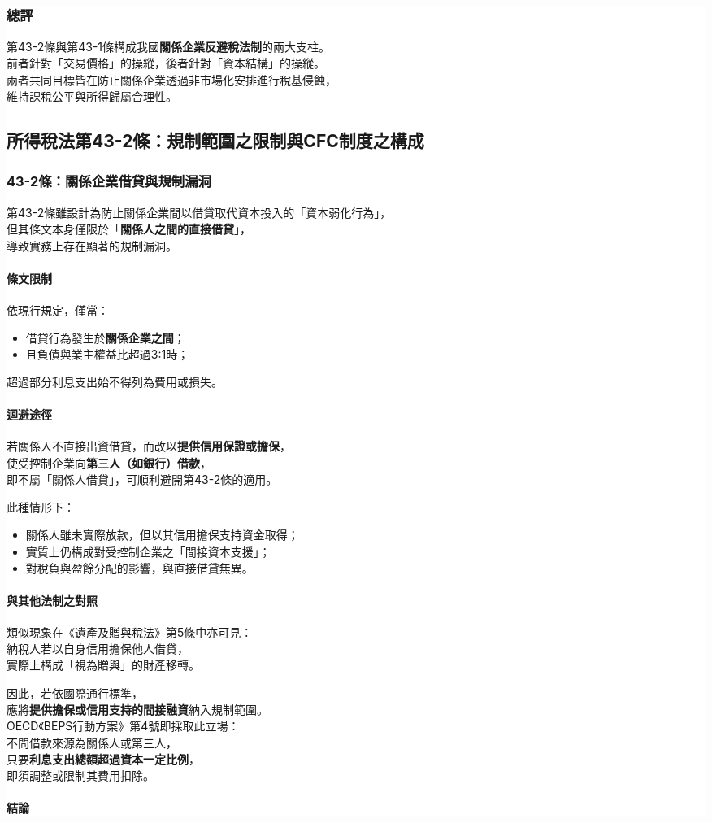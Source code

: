 
### 總評

第43-2條與第43-1條構成我國**關係企業反避稅法制**的兩大支柱。  
前者針對「交易價格」的操縱，後者針對「資本結構」的操縱。  
兩者共同目標皆在防止關係企業透過非市場化安排進行稅基侵蝕，  
維持課稅公平與所得歸屬合理性。






## 所得稅法第43-2條：規制範圍之限制與CFC制度之構成

### 43-2條：關係企業借貸與規制漏洞

第43-2條雖設計為防止關係企業間以借貸取代資本投入的「資本弱化行為」，  
但其條文本身僅限於「**關係人之間的直接借貸**」，  
導致實務上存在顯著的規制漏洞。

#### 條文限制

依現行規定，僅當：

- 借貸行為發生於**關係企業之間**；
- 且負債與業主權益比超過3:1時；

超過部分利息支出始不得列為費用或損失。

#### 迴避途徑

若關係人不直接出資借貸，而改以**提供信用保證或擔保**，  
使受控制企業向**第三人（如銀行）借款**，  
即不屬「關係人借貸」，可順利避開第43-2條的適用。  

此種情形下：

- 關係人雖未實際放款，但以其信用擔保支持資金取得；
- 實質上仍構成對受控制企業之「間接資本支援」；
- 對稅負與盈餘分配的影響，與直接借貸無異。

#### 與其他法制之對照

類似現象在《遺產及贈與稅法》第5條中亦可見：  
納稅人若以自身信用擔保他人借貸，  
實際上構成「視為贈與」的財產移轉。  

因此，若依國際通行標準，  
應將**提供擔保或信用支持的間接融資**納入規制範圍。  
OECD《BEPS行動方案》第4號即採取此立場：  
不問借款來源為關係人或第三人，  
只要**利息支出總額超過資本一定比例**，  
即須調整或限制其費用扣除。  

#### 結論
